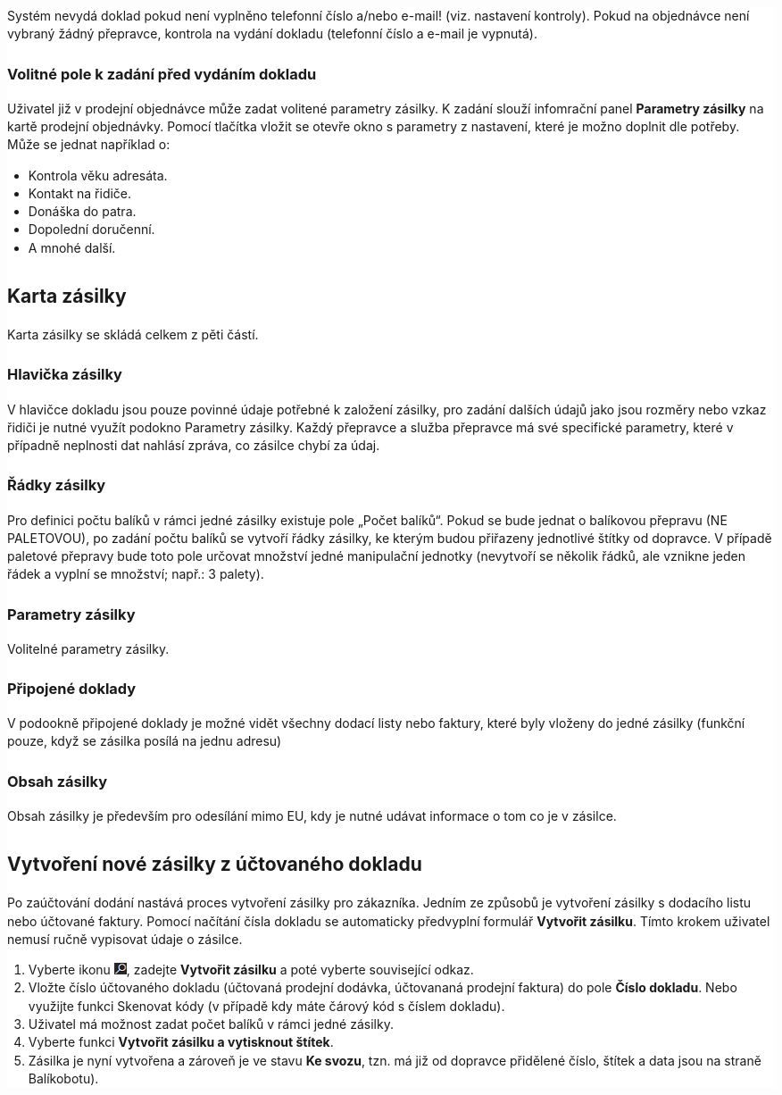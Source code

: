Systém nevydá doklad pokud není vyplněno telefonní číslo a/nebo e-mail! (viz. nastavení kontroly).
Pokud na objednávce není vybraný žádný přepravce, kontrola na vydání dokladu (telefonní číslo a e-mail je vypnutá).
### Volitné pole k zadání před vydáním dokladu
Uživatel již v prodejní objednávce může zadat volitené parametry zásilky. K zadání slouží infomrační panel **Parametry zásilky** na kartě prodejní objednávky. Pomocí tlačítka vložit se otevře okno s parametry z nastavení, které je možno doplnit dle potřeby. Může se jednat například o:
- Kontrola věku adresáta.
- Kontakt na řidiče.
- Donáška do patra.
- Dopolední doručenní.
- A mnohé další.

## Karta zásilky
Karta zásilky se skládá celkem z pěti částí.


### Hlavička zásilky
V hlavičce dokladu jsou pouze povinné údaje potřebné k založení zásilky, pro zadání dalších údajů jako jsou rozměry nebo vzkaz řidiči je nutné využít podokno Parametry zásilky. Každý přepravce a služba přepravce má své specifické parametry, které v případně neplnosti dat nahlásí zpráva, co zásilce chybí za údaj.
### Řádky zásilky
Pro definici počtu balíků v rámci jedné zásilky existuje pole „Počet balíků“. Pokud se bude jednat o balíkovou přepravu (NE PALETOVOU), po zadání počtu balíků se vytvoří řádky zásilky, ke kterým budou přiřazeny jednotlivé štítky od dopravce. V případě paletové přepravy bude toto pole určovat množství jedné manipulační jednotky (nevytvoří se několik řádků, ale vznikne jeden řádek a vyplní se množství; např.: 3 palety).
### Parametry zásilky
Volitelné parametry zásilky.
### Připojené doklady
V podookně připojené doklady je možné vidět všechny dodací listy nebo faktury, které byly vloženy do jedné zásilky (funkční pouze, když se zásilka posílá na jednu adresu) 
### Obsah zásilky
Obsah zásilky je především pro odesílání mimo EU, kdy je nutné udávat informace o tom co je v zásilce.
## Vytvoření nové zásilky z účtovaného dokladu

Po zaúčtování dodání nastává proces vytvoření zásilky pro zákazníka. Jedním ze způsobů je vytvoření zásilky s dodacího listu nebo účtované faktury. Pomocí načítání čísla dokladu se automaticky předvyplní formulář **Vytvořit zásilku**. Tímto krokem uživatel nemusí ručně vypisovat údaje o zásilce.

1. Vyberte ikonu ![Žárovky, která otevře funkci Řekněte mi](media/ui-search/search_small.png "Řekněte mi, co chcete dělat"), zadejte **Vytvořit zásilku** a poté vyberte související odkaz.
1. Vložte číslo účtovaného dokladu (účtovaná prodejní dodávka, účtovananá prodejní faktura) do pole **Číslo dokladu**. Nebo využijte funkci Skenovat kódy (v případě kdy máte čárový kód s číslem dokladu).
1. Uživatel má možnost zadat počet balíků v rámci jedné zásilky.
1. Vyberte funkci **Vytvořit zásilku a vytisknout štítek**.
1. Zásilka je nyní vytvořena a zároveň je ve stavu **Ke svozu**, tzn. má již od dopravce přidělené číslo, štítek a data jsou na straně Balíkobotu).
